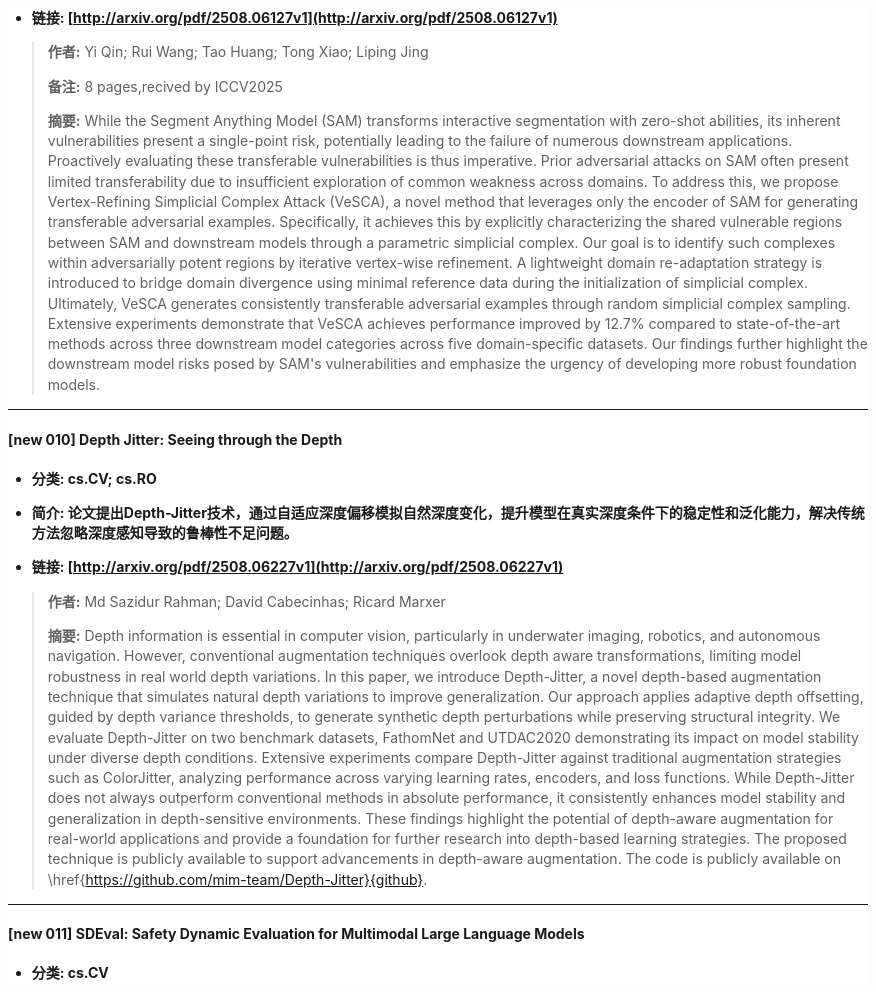 - **链接: [http://arxiv.org/pdf/2508.06127v1](http://arxiv.org/pdf/2508.06127v1)**

> **作者:** Yi Qin; Rui Wang; Tao Huang; Tong Xiao; Liping Jing
>
> **备注:** 8 pages,recived by ICCV2025
>
> **摘要:** While the Segment Anything Model (SAM) transforms interactive segmentation with zero-shot abilities, its inherent vulnerabilities present a single-point risk, potentially leading to the failure of numerous downstream applications. Proactively evaluating these transferable vulnerabilities is thus imperative. Prior adversarial attacks on SAM often present limited transferability due to insufficient exploration of common weakness across domains. To address this, we propose Vertex-Refining Simplicial Complex Attack (VeSCA), a novel method that leverages only the encoder of SAM for generating transferable adversarial examples. Specifically, it achieves this by explicitly characterizing the shared vulnerable regions between SAM and downstream models through a parametric simplicial complex. Our goal is to identify such complexes within adversarially potent regions by iterative vertex-wise refinement. A lightweight domain re-adaptation strategy is introduced to bridge domain divergence using minimal reference data during the initialization of simplicial complex. Ultimately, VeSCA generates consistently transferable adversarial examples through random simplicial complex sampling. Extensive experiments demonstrate that VeSCA achieves performance improved by 12.7% compared to state-of-the-art methods across three downstream model categories across five domain-specific datasets. Our findings further highlight the downstream model risks posed by SAM's vulnerabilities and emphasize the urgency of developing more robust foundation models.
>
---
#### [new 010] Depth Jitter: Seeing through the Depth
- **分类: cs.CV; cs.RO**

- **简介: 论文提出Depth-Jitter技术，通过自适应深度偏移模拟自然深度变化，提升模型在真实深度条件下的稳定性和泛化能力，解决传统方法忽略深度感知导致的鲁棒性不足问题。**

- **链接: [http://arxiv.org/pdf/2508.06227v1](http://arxiv.org/pdf/2508.06227v1)**

> **作者:** Md Sazidur Rahman; David Cabecinhas; Ricard Marxer
>
> **摘要:** Depth information is essential in computer vision, particularly in underwater imaging, robotics, and autonomous navigation. However, conventional augmentation techniques overlook depth aware transformations, limiting model robustness in real world depth variations. In this paper, we introduce Depth-Jitter, a novel depth-based augmentation technique that simulates natural depth variations to improve generalization. Our approach applies adaptive depth offsetting, guided by depth variance thresholds, to generate synthetic depth perturbations while preserving structural integrity. We evaluate Depth-Jitter on two benchmark datasets, FathomNet and UTDAC2020 demonstrating its impact on model stability under diverse depth conditions. Extensive experiments compare Depth-Jitter against traditional augmentation strategies such as ColorJitter, analyzing performance across varying learning rates, encoders, and loss functions. While Depth-Jitter does not always outperform conventional methods in absolute performance, it consistently enhances model stability and generalization in depth-sensitive environments. These findings highlight the potential of depth-aware augmentation for real-world applications and provide a foundation for further research into depth-based learning strategies. The proposed technique is publicly available to support advancements in depth-aware augmentation. The code is publicly available on \href{https://github.com/mim-team/Depth-Jitter}{github}.
>
---
#### [new 011] SDEval: Safety Dynamic Evaluation for Multimodal Large Language Models
- **分类: cs.CV**
